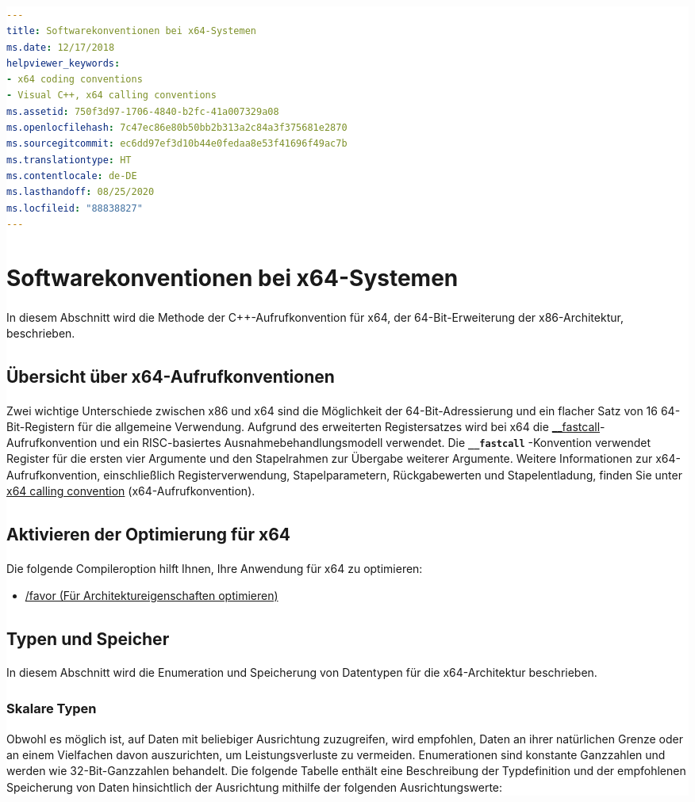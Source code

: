 ```yaml
---
title: Softwarekonventionen bei x64-Systemen
ms.date: 12/17/2018
helpviewer_keywords:
- x64 coding conventions
- Visual C++, x64 calling conventions
ms.assetid: 750f3d97-1706-4840-b2fc-41a007329a08
ms.openlocfilehash: 7c47ec86e80b50bb2b313a2c84a3f375681e2870
ms.sourcegitcommit: ec6dd97ef3d10b44e0fedaa8e53f41696f49ac7b
ms.translationtype: HT
ms.contentlocale: de-DE
ms.lasthandoff: 08/25/2020
ms.locfileid: "88838827"
---
```

# <a name="x64-software-conventions"></a>Softwarekonventionen bei x64-Systemen

In diesem Abschnitt wird die Methode der C++-Aufrufkonvention für x64, der 64-Bit-Erweiterung der x86-Architektur, beschrieben.

## <a name="overview-of-x64-calling-conventions"></a>Übersicht über x64-Aufrufkonventionen

Zwei wichtige Unterschiede zwischen x86 und x64 sind die Möglichkeit der 64-Bit-Adressierung und ein flacher Satz von 16 64-Bit-Registern für die allgemeine Verwendung. Aufgrund des erweiterten Registersatzes wird bei x64 die [__fastcall](../cpp/fastcall.md)-Aufrufkonvention und ein RISC-basiertes Ausnahmebehandlungsmodell verwendet. Die **`__fastcall`** -Konvention verwendet Register für die ersten vier Argumente und den Stapelrahmen zur Übergabe weiterer Argumente. Weitere Informationen zur x64-Aufrufkonvention, einschließlich Registerverwendung, Stapelparametern, Rückgabewerten und Stapelentladung, finden Sie unter [x64 calling convention](x64-calling-convention.md) (x64-Aufrufkonvention).

## <a name="enable-optimization-for-x64"></a>Aktivieren der Optimierung für x64

Die folgende Compileroption hilft Ihnen, Ihre Anwendung für x64 zu optimieren:

- [/favor (Für Architektureigenschaften optimieren)](../build/reference/favor-optimize-for-architecture-specifics.md)

## <a name="types-and-storage"></a>Typen und Speicher

In diesem Abschnitt wird die Enumeration und Speicherung von Datentypen für die x64-Architektur beschrieben.

### <a name="scalar-types"></a>Skalare Typen

Obwohl es möglich ist, auf Daten mit beliebiger Ausrichtung zuzugreifen, wird empfohlen, Daten an ihrer natürlichen Grenze oder an einem Vielfachen davon auszurichten, um Leistungsverluste zu vermeiden. Enumerationen sind konstante Ganzzahlen und werden wie 32-Bit-Ganzzahlen behandelt. Die folgende Tabelle enthält eine Beschreibung der Typdefinition und der empfohlenen Speicherung von Daten hinsichtlich der Ausrichtung mithilfe der folgenden Ausrichtungswerte:
